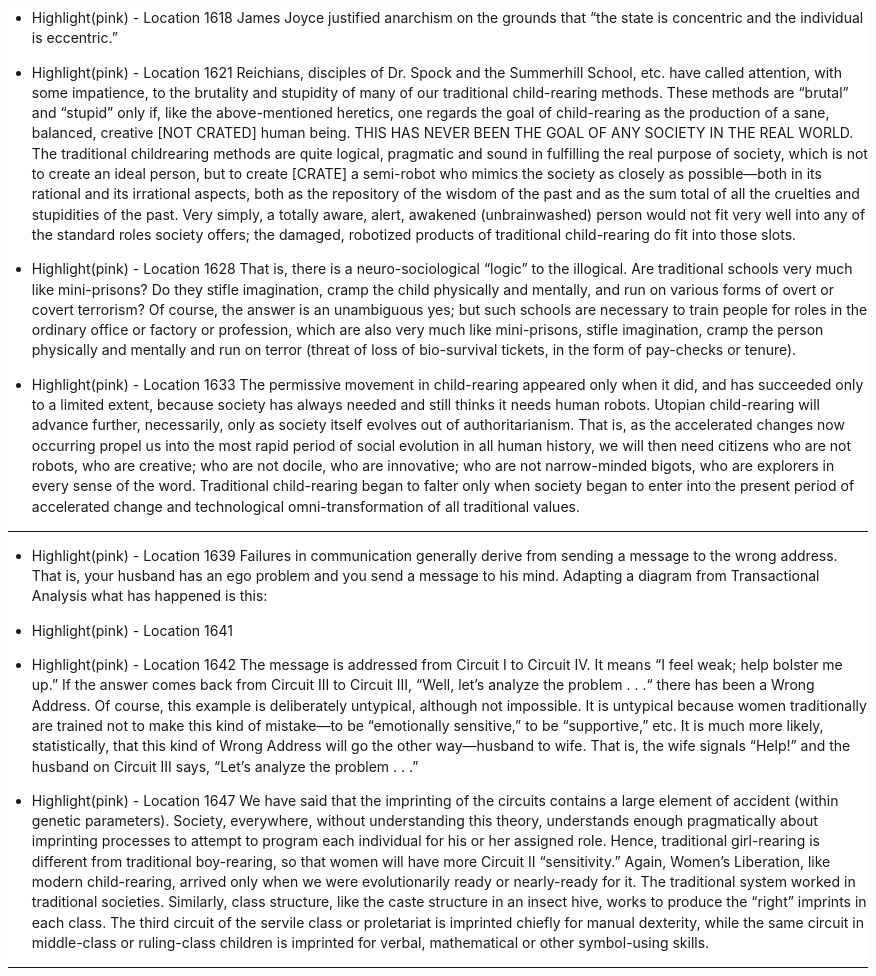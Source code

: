 
- Highlight(pink) - Location 1618
James Joyce justified anarchism on the grounds that “the state is concentric and the individual is eccentric.”

- Highlight(pink) - Location 1621
Reichians, disciples of Dr. Spock and the Summerhill School, etc. have called attention, with some impatience, to the brutality and stupidity of many of our traditional child-rearing methods. These methods are “brutal” and “stupid” only if, like the above-mentioned heretics, one regards the goal of child-rearing as the production of a sane, balanced, creative [NOT CRATED] human being. THIS HAS NEVER BEEN THE GOAL OF ANY SOCIETY IN THE REAL WORLD. The traditional childrearing methods are quite logical, pragmatic and sound in fulfilling the real purpose of society, which is not to create an ideal person, but to create [CRATE] a semi-robot who mimics the society as closely as possible—both in its rational and its irrational aspects, both as the repository of the wisdom of the past and as the sum total of all the cruelties and stupidities of the past. Very simply, a totally aware, alert, awakened (unbrainwashed) person would not fit very well into any of the standard roles society offers; the damaged, robotized products of traditional child-rearing do fit into those slots.

- Highlight(pink) - Location 1628
That is, there is a neuro-sociological “logic” to the illogical. Are traditional schools very much like mini-prisons? Do they stifle imagination, cramp the child physically and mentally, and run on various forms of overt or covert terrorism? Of course, the answer is an unambiguous yes; but such schools are necessary to train people for roles in the ordinary office or factory or profession, which are also very much like mini-prisons, stifle imagination, cramp the person physically and mentally and run on terror (threat of loss of bio-survival tickets, in the form of pay-checks or tenure).

- Highlight(pink) - Location 1633
The permissive movement in child-rearing appeared only when it did, and has succeeded only to a limited extent, because society has always needed and still thinks it needs human robots. Utopian child-rearing will advance further, necessarily, only as society itself evolves out of authoritarianism. That is, as the accelerated changes now occurring propel us into the most rapid period of social evolution in all human history, we will then need citizens who are not robots, who are creative; who are not docile, who are innovative; who are not narrow-minded bigots, who are explorers in every sense of the word. Traditional child-rearing began to falter only when society began to enter into the present period of accelerated change and technological omni-transformation of all traditional values.

---

- Highlight(pink) - Location 1639 
Failures in communication generally derive from sending a message to the wrong address. That is, your husband has an ego problem and you send a message to his mind. Adapting a diagram from Transactional Analysis what has happened is this:

- Highlight(pink) - Location 1641

- Highlight(pink) - Location 1642
The message is addressed from Circuit I to Circuit IV. It means “I feel weak; help bolster me up.” If the answer comes back from Circuit III to Circuit III, “Well, let’s analyze the problem . . .“ there has been a Wrong Address. Of course, this example is deliberately untypical, although not impossible. It is untypical because women traditionally are trained not to make this kind of mistake—to be “emotionally sensitive,” to be “supportive,” etc. It is much more likely, statistically, that this kind of Wrong Address will go the other way—husband to wife. That is, the wife signals “Help!” and the husband on Circuit III says, “Let’s analyze the problem . . .”

- Highlight(pink) - Location 1647
We have said that the imprinting of the circuits contains a large element of accident (within genetic parameters). Society, everywhere, without understanding this theory, understands enough pragmatically about imprinting processes to attempt to program each individual for his or her assigned role. Hence, traditional girl-rearing is different from traditional boy-rearing, so that women will have more Circuit II “sensitivity.” Again, Women’s Liberation, like modern child-rearing, arrived only when we were evolutionarily ready or nearly-ready for it. The traditional system worked in traditional societies. Similarly, class structure, like the caste structure in an insect hive, works to produce the “right” imprints in each class. The third circuit of the servile class or proletariat is imprinted chiefly for manual dexterity, while the same circuit in middle-class or ruling-class children is imprinted for verbal, mathematical or other symbol-using skills.

---